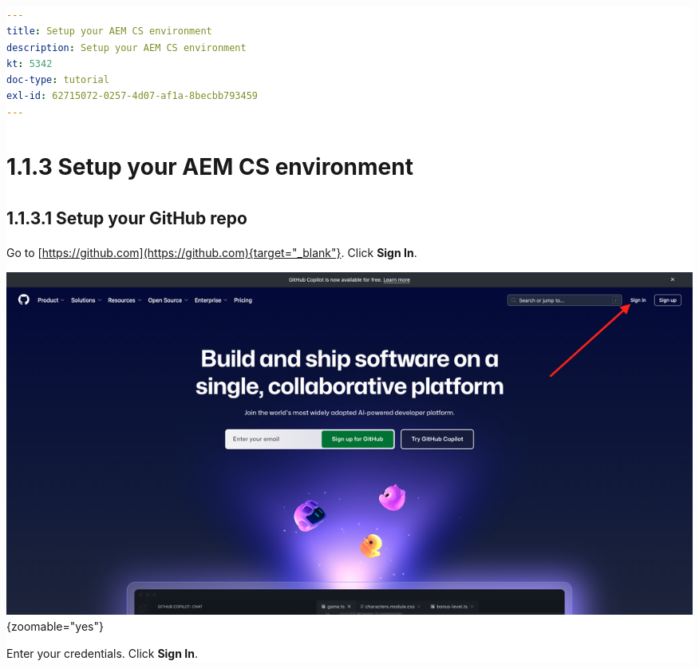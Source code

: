 ```yaml
---
title: Setup your AEM CS environment
description: Setup your AEM CS environment
kt: 5342
doc-type: tutorial
exl-id: 62715072-0257-4d07-af1a-8becbb793459
---
```

# 1.1.3 Setup your AEM CS environment

## 1.1.3.1 Setup your GitHub repo

Go to [https://github.com](https://github.com){target="_blank"}. Click **Sign In**.

![AEMCS](./images/aemcssetup1.png){zoomable="yes"}

Enter your credentials. Click **Sign In**. 
